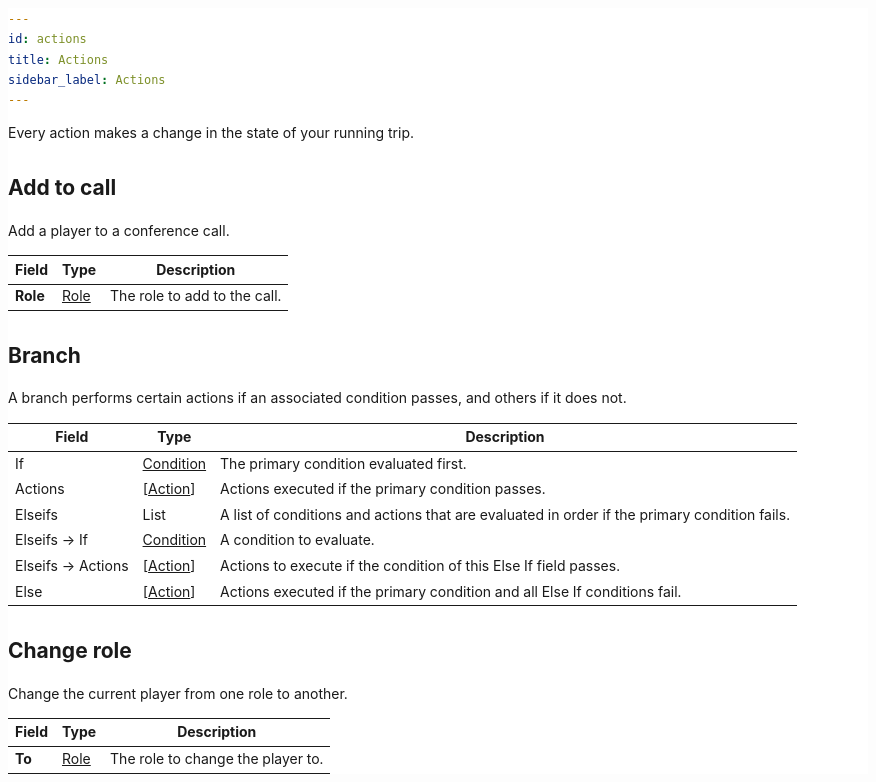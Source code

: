 ```yaml
---
id: actions
title: Actions
sidebar_label: Actions
---
```


Every action makes a change in the state of your running trip.
## Add to call

Add a player to a conference call.


| Field | Type | Description |
| - | - | - |
| **Role** | [Role](/docs/reference/resources#role) | The role to add to the call. |



## Branch

A branch performs certain actions if an associated condition passes, and others if it does not.


| Field | Type | Description |
| - | - | - |
| If | [Condition](/docs/reference/conditions) | The primary condition evaluated first. |
| Actions | [[Action](/docs/reference/actions)] | Actions executed if the primary condition passes. |
| Elseifs | List | A list of conditions and actions that are evaluated in order if the primary condition fails. |
| Elseifs → If | [Condition](/docs/reference/conditions) | A condition to evaluate. |
| Elseifs → Actions | [[Action](/docs/reference/actions)] | Actions to execute if the condition of this Else If field passes. |
| Else | [[Action](/docs/reference/actions)] | Actions executed if the primary condition and all Else If conditions fail. |



## Change role

Change the current player from one role to another.


| Field | Type | Description |
| - | - | - |
| **To** | [Role](/docs/reference/resources#role) | The role to change the player to. |
